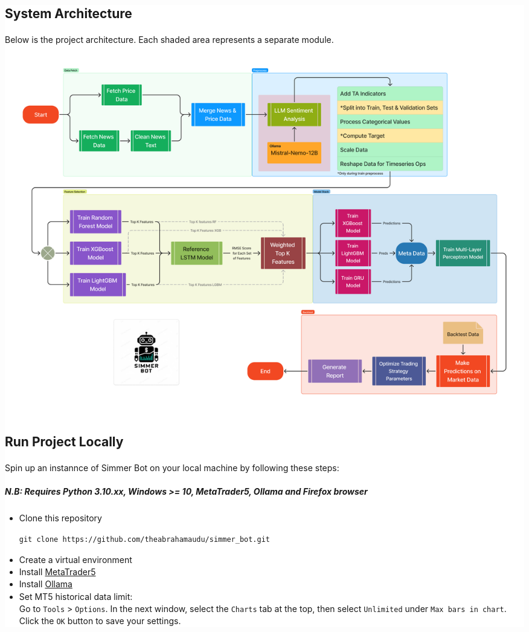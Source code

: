 ## System Architecture
Below is the project architecture. Each shaded area represents a separate module.

![image](https://github.com/theabrahamaudu/simmer_bot/blob/main/docs/Simmer%20Bot%20Architecture%20w%20Logo.png)

## Run Project Locally

Spin up an instannce of Simmer Bot on your local machine by following these steps:
##### N.B: Requires Python 3.10.xx, Windows >= 10, MetaTrader5, Ollama and Firefox browser

- Clone this repository
    ~~~
    git clone https://github.com/theabrahamaudu/simmer_bot.git
    ~~~
- Create a virtual environment
- Install [MetaTrader5](https://download.mql5.com/cdn/web/12018/mt5/hfmarketsglobal5setup.exe) 
- Install [Ollama](https://ollama.com/download/OllamaSetup.exe)
- Set MT5 historical data limit:  
    Go to `Tools` > `Options`. In the next window, select the `Charts` tab at the top, then select `Unlimited` under `Max bars in chart`. Click the `OK` button to save your settings.
